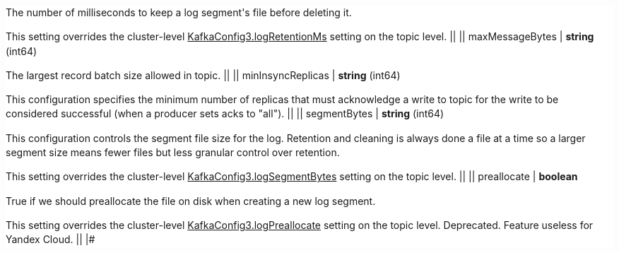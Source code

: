 The number of milliseconds to keep a log segment's file before deleting it.

This setting overrides the cluster-level [KafkaConfig3.logRetentionMs](/docs/managed-kafka/api-ref/Cluster/get#yandex.cloud.mdb.kafka.v1.KafkaConfig3) setting on the topic level. ||
|| maxMessageBytes | **string** (int64)

The largest record batch size allowed in topic. ||
|| minInsyncReplicas | **string** (int64)

This configuration specifies the minimum number of replicas that must acknowledge a write to topic for the write
to be considered successful (when a producer sets acks to "all"). ||
|| segmentBytes | **string** (int64)

This configuration controls the segment file size for the log. Retention and cleaning is always done a file
at a time so a larger segment size means fewer files but less granular control over retention.

This setting overrides the cluster-level [KafkaConfig3.logSegmentBytes](/docs/managed-kafka/api-ref/Cluster/get#yandex.cloud.mdb.kafka.v1.KafkaConfig3) setting on the topic level. ||
|| preallocate | **boolean**

True if we should preallocate the file on disk when creating a new log segment.

This setting overrides the cluster-level [KafkaConfig3.logPreallocate](/docs/managed-kafka/api-ref/Cluster/get#yandex.cloud.mdb.kafka.v1.KafkaConfig3) setting on the topic level.
Deprecated. Feature useless for Yandex Cloud. ||
|#